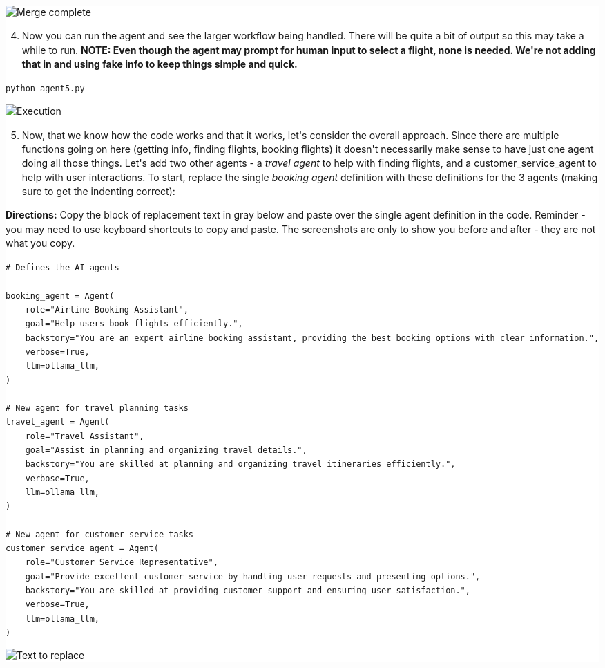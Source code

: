 ![Merge complete](./images/aa24.png?raw=true "Merge complete") 

4. Now you can run the agent and see the larger workflow being handled. There will be quite a bit of output so this may take a while to run. **NOTE: Even though the agent may prompt for human input to select a flight, none is needed. We're not adding that in and using fake info to keep things simple and quick.**

```
python agent5.py
```

![Execution](./images/aa31.png?raw=true "Execution") 

5. Now, that we know how the code works and that it works, let's consider the overall approach. Since there are multiple functions going on here (getting info, finding flights, booking flights) it doesn't necessarily make sense to have just one agent doing all those things. Let's add two other agents - a *travel agent* to help with finding flights, and a customer_service_agent to help with user interactions. To start, replace the single *booking agent* definition with these definitions for the 3 agents (making sure to get the indenting correct):

**Directions:** Copy the block of replacement text in gray below and paste over the single agent definition in the code. Reminder - you may need to use keyboard shortcuts to copy and paste. The screenshots are only to show you before and after - they are not what you copy.

```
# Defines the AI agents

booking_agent = Agent(
    role="Airline Booking Assistant",
    goal="Help users book flights efficiently.",
    backstory="You are an expert airline booking assistant, providing the best booking options with clear information.",
    verbose=True,
    llm=ollama_llm,
)

# New agent for travel planning tasks
travel_agent = Agent(
    role="Travel Assistant",
    goal="Assist in planning and organizing travel details.",
    backstory="You are skilled at planning and organizing travel itineraries efficiently.",
    verbose=True,
    llm=ollama_llm,
)

# New agent for customer service tasks
customer_service_agent = Agent(
    role="Customer Service Representative",
    goal="Provide excellent customer service by handling user requests and presenting options.",
    backstory="You are skilled at providing customer support and ensuring user satisfaction.",
    verbose=True,
    llm=ollama_llm,
)
```
![Text to replace](./images/aa26.png?raw=true "Text to replace") 
